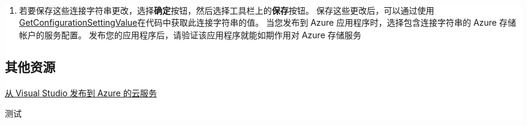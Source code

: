 1. 若要保存这些连接字符串更改，选择**确定**按钮，然后选择工具栏上的**保存**按钮。 保存这些更改后，可以通过使用[GetConfigurationSettingValue](https://msdn.microsoft.com/library/azure/microsoft.windowsazure.serviceruntime.roleenvironment.getconfigurationsettingvalue.aspx)在代码中获取此连接字符串的值。 当您发布到 Azure 应用程序时，选择包含连接字符串的 Azure 存储帐户的服务配置。 发布您的应用程序后，请验证该应用程序就能如期作用对 Azure 存储服务

## 其他资源

[从 Visual Studio 发布到 Azure 的云服务](https://msdn.microsoft.com/library/azure/ee460772.aspx)


测试
